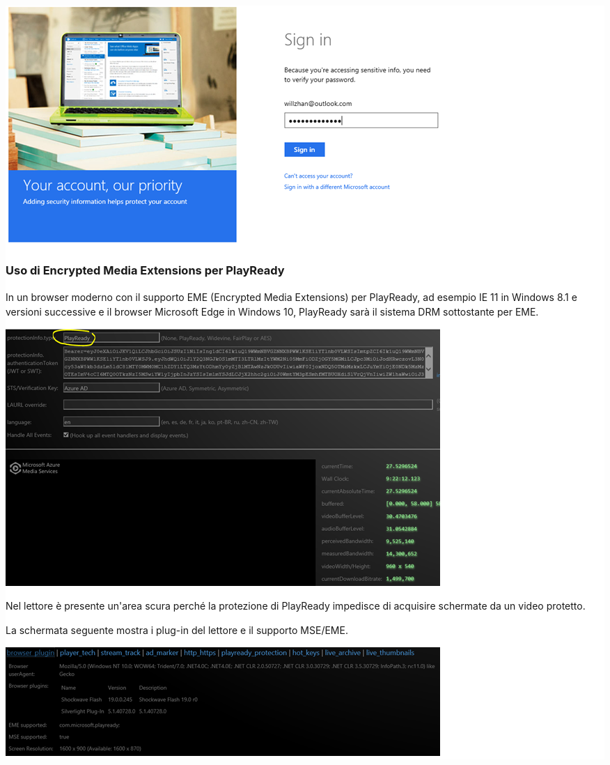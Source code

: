 ![Account dominio del tenant di Azure AD personalizzato](./media/media-services-cenc-with-multidrm-access-control/media-services-ad-tenant-domain3.png)

### Uso di Encrypted Media Extensions per PlayReady

In un browser moderno con il supporto EME (Encrypted Media Extensions) per PlayReady, ad esempio IE 11 in Windows 8.1 e versioni successive e il browser Microsoft Edge in Windows 10, PlayReady sarà il sistema DRM sottostante per EME.

![Uso di EME per PlayReady](./media/media-services-cenc-with-multidrm-access-control/media-services-eme-for-playready1.png)

Nel lettore è presente un'area scura perché la protezione di PlayReady impedisce di acquisire schermate da un video protetto.

La schermata seguente mostra i plug-in del lettore e il supporto MSE/EME.

![Uso di EME per PlayReady](./media/media-services-cenc-with-multidrm-access-control/media-services-eme-for-playready2.png)
